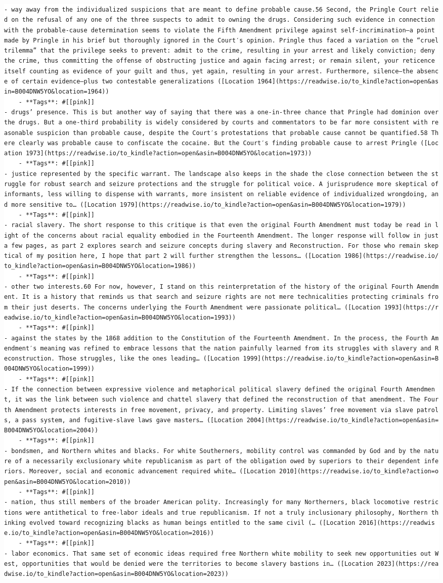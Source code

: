 	- way away from the individualized suspicions that are meant to define probable cause.56 Second, the Pringle Court relied on the refusal of any one of the three suspects to admit to owning the drugs. Considering such evidence in connection with the probable-cause determination seems to violate the Fifth Amendment privilege against self-incrimination—a point made by Pringle in his brief but thoroughly ignored in the Court′s opinion. Pringle thus faced a variation on the “cruel trilemma” that the privilege seeks to prevent: admit to the crime, resulting in your arrest and likely conviction; deny the crime, thus committing the offense of obstructing justice and again facing arrest; or remain silent, your reticence itself counting as evidence of your guilt and thus, yet again, resulting in your arrest. Furthermore, silence—the absence of certain evidence—plus two contestable generalizations ([Location 1964](https://readwise.io/to_kindle?action=open&asin=B004DNW5YO&location=1964))
		- **Tags**: #[[pink]]
	- drugs’ presence. This is but another way of saying that there was a one-in-three chance that Pringle had dominion over the drugs. But a one-third probability is widely considered by courts and commentators to be far more consistent with reasonable suspicion than probable cause, despite the Court′s protestations that probable cause cannot be quantified.58 There clearly was probable cause to confiscate the cocaine. But the Court′s finding probable cause to arrest Pringle ([Location 1973](https://readwise.io/to_kindle?action=open&asin=B004DNW5YO&location=1973))
		- **Tags**: #[[pink]]
	- justice represented by the specific warrant. The landscape also keeps in the shade the close connection between the struggle for robust search and seizure protections and the struggle for political voice. A jurisprudence more skeptical of informants, less willing to dispense with warrants, more insistent on reliable evidence of individualized wrongdoing, and more sensitive to… ([Location 1979](https://readwise.io/to_kindle?action=open&asin=B004DNW5YO&location=1979))
		- **Tags**: #[[pink]]
	- racial slavery. The short response to this critique is that even the original Fourth Amendment must today be read in light of the concerns about racial equality embodied in the Fourteenth Amendment. The longer response will follow in just a few pages, as part 2 explores search and seizure concepts during slavery and Reconstruction. For those who remain skeptical of my position here, I hope that part 2 will further strengthen the lessons… ([Location 1986](https://readwise.io/to_kindle?action=open&asin=B004DNW5YO&location=1986))
		- **Tags**: #[[pink]]
	- other two interests.60 For now, however, I stand on this reinterpretation of the history of the original Fourth Amendment. It is a history that reminds us that search and seizure rights are not mere technicalities protecting criminals from their just deserts. The concerns underlying the Fourth Amendment were passionate political… ([Location 1993](https://readwise.io/to_kindle?action=open&asin=B004DNW5YO&location=1993))
		- **Tags**: #[[pink]]
	- against the states by the 1868 addition to the Constitution of the Fourteenth Amendment. In the process, the Fourth Amendment′s meaning was refined to embrace lessons that the nation painfully learned from its struggles with slavery and Reconstruction. Those struggles, like the ones leading… ([Location 1999](https://readwise.io/to_kindle?action=open&asin=B004DNW5YO&location=1999))
		- **Tags**: #[[pink]]
	- If the connection between expressive violence and metaphorical political slavery defined the original Fourth Amendment, it was the link between such violence and chattel slavery that defined the reconstruction of that amendment. The Fourth Amendment protects interests in free movement, privacy, and property. Limiting slaves’ free movement via slave patrols, a pass system, and fugitive-slave laws gave masters… ([Location 2004](https://readwise.io/to_kindle?action=open&asin=B004DNW5YO&location=2004))
		- **Tags**: #[[pink]]
	- bondsmen, and Northern whites and blacks. For white Southerners, mobility control was commanded by God and by the nature of a necessarily exclusionary white republicanism as part of the obligation owed by superiors to their dependent inferiors. Moreover, social and economic advancement required white… ([Location 2010](https://readwise.io/to_kindle?action=open&asin=B004DNW5YO&location=2010))
		- **Tags**: #[[pink]]
	- nation, thus still members of the broader American polity. Increasingly for many Northerners, black locomotive restrictions were antithetical to free-labor ideals and true republicanism. If not a truly inclusionary philosophy, Northern thinking evolved toward recognizing blacks as human beings entitled to the same civil (… ([Location 2016](https://readwise.io/to_kindle?action=open&asin=B004DNW5YO&location=2016))
		- **Tags**: #[[pink]]
	- labor economics. That same set of economic ideas required free Northern white mobility to seek new opportunities out West, opportunities that would be denied were the territories to become slavery bastions in… ([Location 2023](https://readwise.io/to_kindle?action=open&asin=B004DNW5YO&location=2023))
